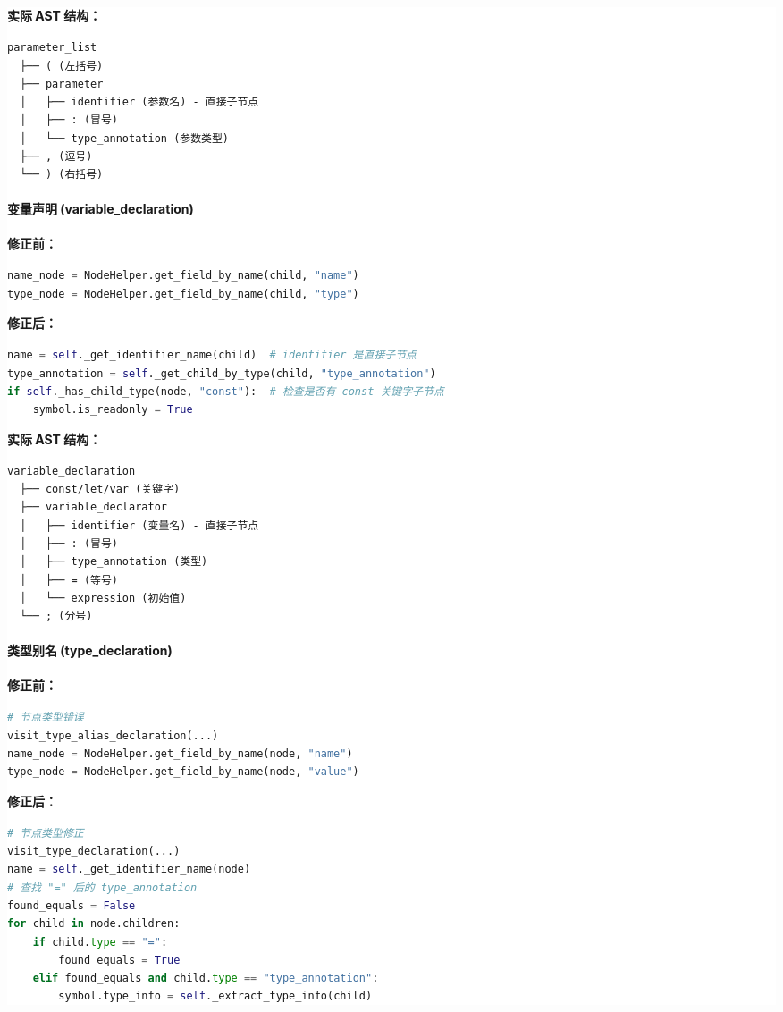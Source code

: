 **实际 AST 结构：**
```
parameter_list
  ├── ( (左括号)
  ├── parameter
  │   ├── identifier (参数名) - 直接子节点
  │   ├── : (冒号)
  │   └── type_annotation (参数类型)
  ├── , (逗号)
  └── ) (右括号)
```

#### 变量声明 (variable_declaration)

**修正前：**
```python
name_node = NodeHelper.get_field_by_name(child, "name")
type_node = NodeHelper.get_field_by_name(child, "type")
```

**修正后：**
```python
name = self._get_identifier_name(child)  # identifier 是直接子节点
type_annotation = self._get_child_by_type(child, "type_annotation")
if self._has_child_type(node, "const"):  # 检查是否有 const 关键字子节点
    symbol.is_readonly = True
```

**实际 AST 结构：**
```
variable_declaration
  ├── const/let/var (关键字)
  ├── variable_declarator
  │   ├── identifier (变量名) - 直接子节点
  │   ├── : (冒号)
  │   ├── type_annotation (类型)
  │   ├── = (等号)
  │   └── expression (初始值)
  └── ; (分号)
```

#### 类型别名 (type_declaration)

**修正前：**
```python
# 节点类型错误
visit_type_alias_declaration(...)
name_node = NodeHelper.get_field_by_name(node, "name")
type_node = NodeHelper.get_field_by_name(node, "value")
```

**修正后：**
```python
# 节点类型修正
visit_type_declaration(...)
name = self._get_identifier_name(node)
# 查找 "=" 后的 type_annotation
found_equals = False
for child in node.children:
    if child.type == "=":
        found_equals = True
    elif found_equals and child.type == "type_annotation":
        symbol.type_info = self._extract_type_info(child)
```
